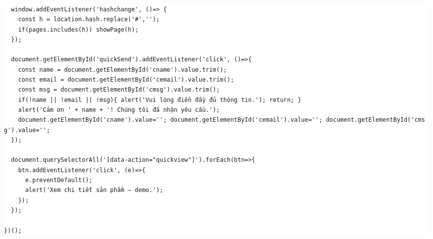       window.addEventListener('hashchange', ()=> {
        const h = location.hash.replace('#','');
        if(pages.includes(h)) showPage(h);
      });

      document.getElementById('quickSend').addEventListener('click', ()=>{
        const name = document.getElementById('cname').value.trim();
        const email = document.getElementById('cemail').value.trim();
        const msg = document.getElementById('cmsg').value.trim();
        if(!name || !email || !msg){ alert('Vui lòng điền đầy đủ thông tin.'); return; }
        alert('Cảm ơn ' + name + '! Chúng tôi đã nhận yêu cầu.'); 
        document.getElementById('cname').value=''; document.getElementById('cemail').value=''; document.getElementById('cmsg').value='';
      });

      document.querySelectorAll('[data-action="quickview"]').forEach(btn=>{
        btn.addEventListener('click', (e)=>{
          e.preventDefault();
          alert('Xem chi tiết sản phẩm — demo.'); 
        });
      });

    })();
  </script>
</body>
</html>

